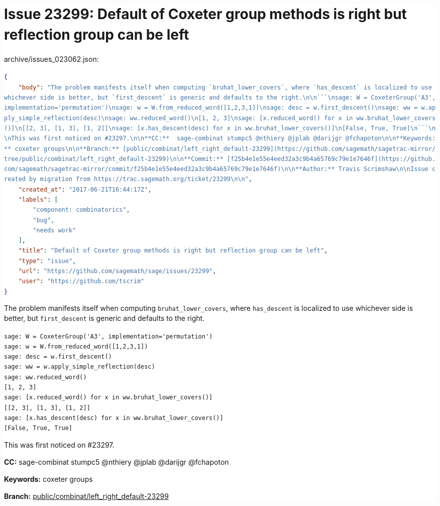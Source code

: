 # Issue 23299: Default of Coxeter group methods is right but reflection group can be left

archive/issues_023062.json:
```json
{
    "body": "The problem manifests itself when computing `bruhat_lower_covers`, where `has_descent` is localized to use whichever side is better, but `first_descent` is generic and defaults to the right.\n\n```\nsage: W = CoxeterGroup('A3', implementation='permutation')\nsage: w = W.from_reduced_word([1,2,3,1])\nsage: desc = w.first_descent()\nsage: ww = w.apply_simple_reflection(desc)\nsage: ww.reduced_word()\n[1, 2, 3]\nsage: [x.reduced_word() for x in ww.bruhat_lower_covers()]\n[[2, 3], [1, 3], [1, 2]]\nsage: [x.has_descent(desc) for x in ww.bruhat_lower_covers()]\n[False, True, True]\n```\n\nThis was first noticed on #23297.\n\n**CC:**  sage-combinat stumpc5 @nthiery @jplab @darijgr @fchapoton\n\n**Keywords:** coxeter groups\n\n**Branch:** [public/combinat/left_right_default-23299](https://github.com/sagemath/sagetrac-mirror/tree/public/combinat/left_right_default-23299)\n\n**Commit:** [f25b4e1e55e4eed32a3c9b4a65769c79e1e7646f](https://github.com/sagemath/sagetrac-mirror/commit/f25b4e1e55e4eed32a3c9b4a65769c79e1e7646f)\n\n**Author:** Travis Scrimshaw\n\nIssue created by migration from https://trac.sagemath.org/ticket/23299\n\n",
    "created_at": "2017-06-21T16:44:17Z",
    "labels": [
        "component: combinatorics",
        "bug",
        "needs work"
    ],
    "title": "Default of Coxeter group methods is right but reflection group can be left",
    "type": "issue",
    "url": "https://github.com/sagemath/sage/issues/23299",
    "user": "https://github.com/tscrim"
}
```
The problem manifests itself when computing `bruhat_lower_covers`, where `has_descent` is localized to use whichever side is better, but `first_descent` is generic and defaults to the right.

```
sage: W = CoxeterGroup('A3', implementation='permutation')
sage: w = W.from_reduced_word([1,2,3,1])
sage: desc = w.first_descent()
sage: ww = w.apply_simple_reflection(desc)
sage: ww.reduced_word()
[1, 2, 3]
sage: [x.reduced_word() for x in ww.bruhat_lower_covers()]
[[2, 3], [1, 3], [1, 2]]
sage: [x.has_descent(desc) for x in ww.bruhat_lower_covers()]
[False, True, True]
```

This was first noticed on #23297.

**CC:**  sage-combinat stumpc5 @nthiery @jplab @darijgr @fchapoton

**Keywords:** coxeter groups

**Branch:** [public/combinat/left_right_default-23299](https://github.com/sagemath/sagetrac-mirror/tree/public/combinat/left_right_default-23299)
